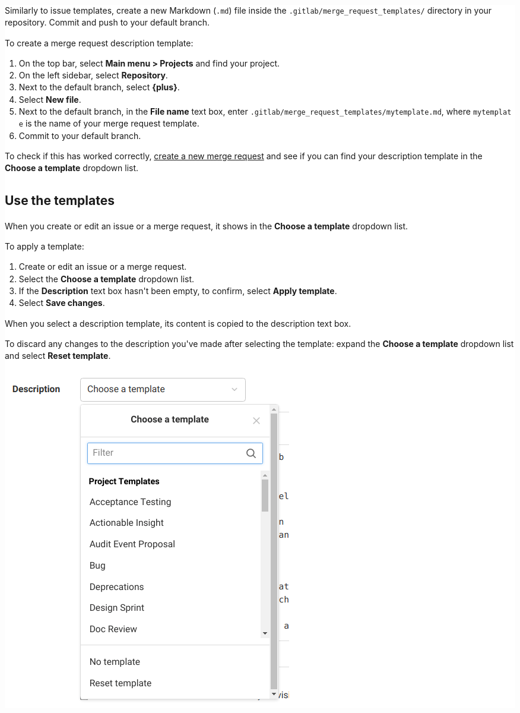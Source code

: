Similarly to issue templates, create a new Markdown (`.md`) file inside the
`.gitlab/merge_request_templates/` directory in your repository. Commit and
push to your default branch.

To create a merge request description template:

1. On the top bar, select **Main menu > Projects** and find your project.
1. On the left sidebar, select **Repository**.
1. Next to the default branch, select **{plus}**.
1. Select **New file**.
1. Next to the default branch, in the **File name** text box, enter `.gitlab/merge_request_templates/mytemplate.md`,
   where `mytemplate` is the name of your merge request template.
1. Commit to your default branch.

To check if this has worked correctly, [create a new merge request](merge_requests/creating_merge_requests.md)
and see if you can find your description template in the **Choose a template** dropdown list.

## Use the templates

When you create or edit an issue or a merge request, it shows in the **Choose a template** dropdown list.

To apply a template:

1. Create or edit an issue or a merge request.
1. Select the **Choose a template** dropdown list.
1. If the **Description** text box hasn't been empty, to confirm, select **Apply template**.
1. Select **Save changes**.

When you select a description template, its content is copied to the description text box.

To discard any changes to the description you've made after selecting the template: expand the **Choose a template** dropdown list and select **Reset template**.

![Choosing a description template in an issue](img/description_templates_v14_7.png)
